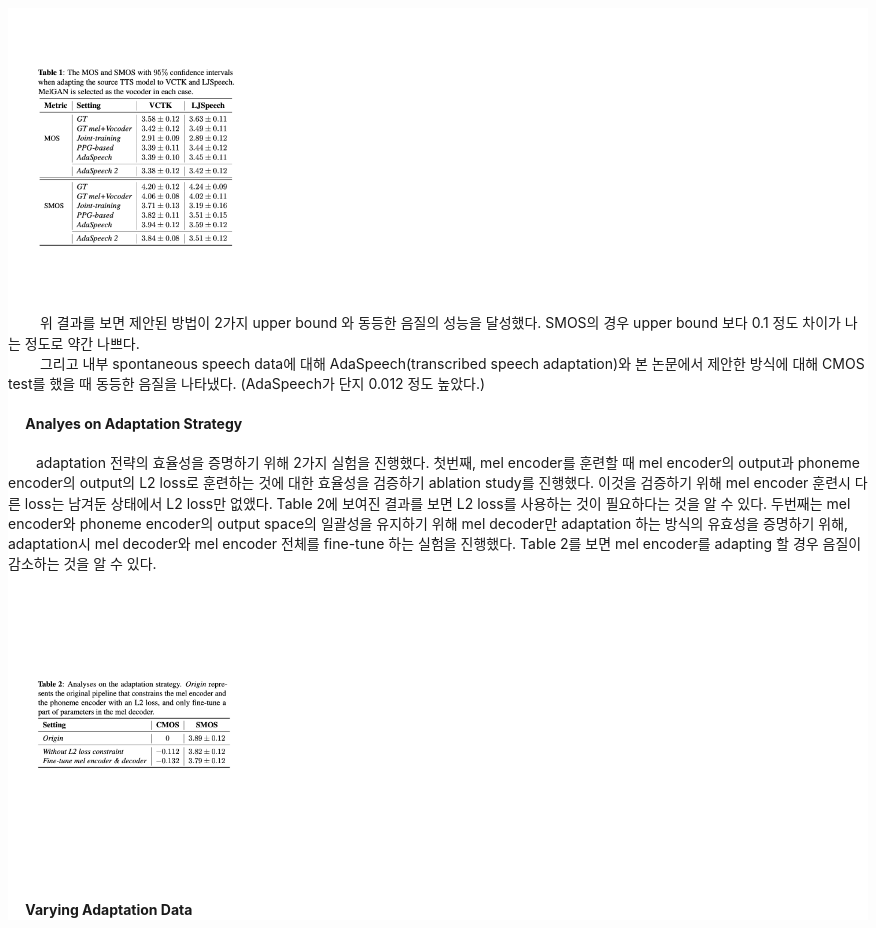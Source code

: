 &emsp;&emsp;<img src="/img/in-post/2023/2023-05-25/table1.png" width="200" height="300">  
&emsp;&emsp; 위 결과를 보면 제안된 방법이 2가지 upper bound 와 동등한 음질의 성능을 달성했다. SMOS의 경우 upper bound 보다 0.1 정도 차이가 나는 정도로 약간 나쁘다.  
&emsp;&emsp; 그리고 내부 spontaneous speech data에 대해 AdaSpeech(transcribed speech adaptation)와 본 논문에서 제안한 방식에 대해 CMOS test를 했을 때 동등한 음질을 나타냈다. (AdaSpeech가 단지 0.012 정도 높았다.)
#### &emsp; **Analyes on Adaptation Strategy**
&emsp;&emsp;adaptation 전략의 효율성을 증명하기 위해 2가지 실험을 진행했다.
첫번째, mel encoder를 훈련할 때 mel encoder의 output과 phoneme encoder의 output의 L2 loss로 훈련하는 것에 대한 효율성을 검증하기 ablation study를 진행했다. 이것을 검증하기 위해 mel encoder 훈련시 다른 loss는 남겨둔 상태에서 L2 loss만 없앴다. Table 2에 보여진 결과를 보면 L2 loss를 사용하는 것이 필요하다는 것을 알 수 있다. 두번째는 mel encoder와 phoneme encoder의 output space의 일괄성을 유지하기 위해 mel decoder만 adaptation 하는 방식의 유효성을 증명하기 위해, adaptation시 mel decoder와 mel encoder 전체를 fine-tune 하는 실험을 진행했다. Table 2를 보면 mel encoder를 adapting 할 경우 음질이 감소하는 것을 알 수 있다.  
&emsp;&emsp;<img src="/img/in-post/2023/2023-05-25/table2.png" width="200" height="300">
#### &emsp; **Varying Adaptation Data**  